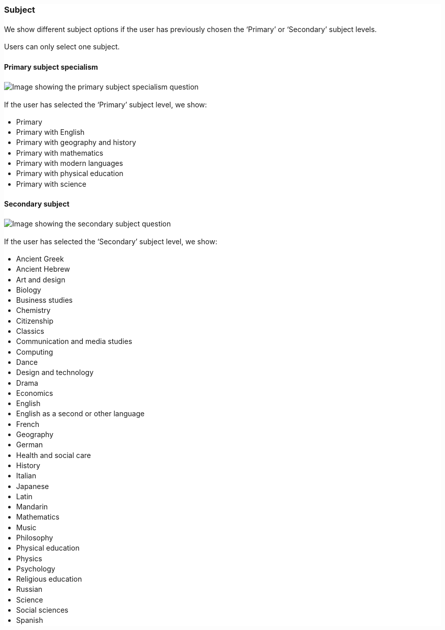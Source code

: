 ### Subject

We show different subject options if the user has previously chosen the ‘Primary’ or ‘Secondary’ subject levels.

Users can only select one subject.

#### Primary subject specialism

![Image showing the primary subject specialism question](experiment-2-add-placement--subject-primary.png 'Primary subject specialism question')

If the user has selected the ‘Primary’ subject level, we show:

- Primary
- Primary with English
- Primary with geography and history
- Primary with mathematics
- Primary with modern languages
- Primary with physical education
- Primary with science

#### Secondary subject

![Image showing the secondary subject question](experiment-2-add-placement--subject-secondary.png 'Secondary subject question')

If the user has selected the ‘Secondary’ subject level, we show:

- Ancient Greek
- Ancient Hebrew
- Art and design
- Biology
- Business studies
- Chemistry
- Citizenship
- Classics
- Communication and media studies
- Computing
- Dance
- Design and technology
- Drama
- Economics
- English
- English as a second or other language
- French
- Geography
- German
- Health and social care
- History
- Italian
- Japanese
- Latin
- Mandarin
- Mathematics
- Music
- Philosophy
- Physical education
- Physics
- Psychology
- Religious education
- Russian
- Science
- Social sciences
- Spanish
